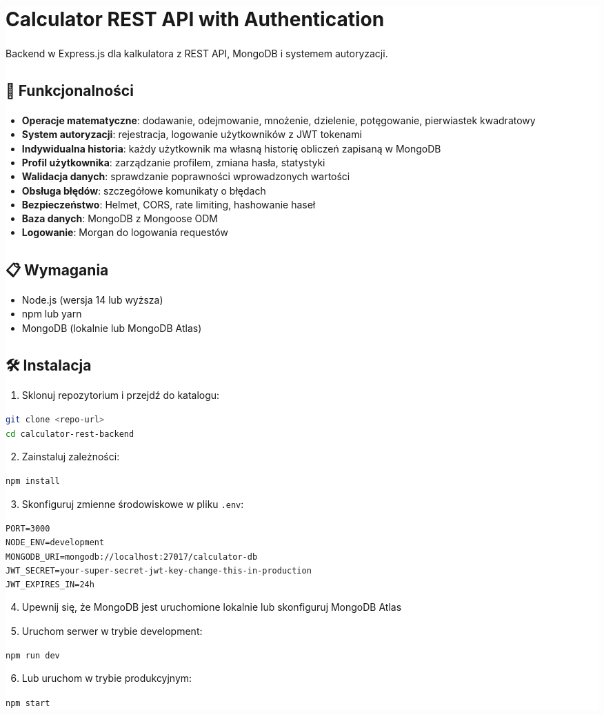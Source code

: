 # Calculator REST API with Authentication

Backend w Express.js dla kalkulatora z REST API, MongoDB i systemem autoryzacji.

## 🚀 Funkcjonalności

- **Operacje matematyczne**: dodawanie, odejmowanie, mnożenie, dzielenie, potęgowanie, pierwiastek kwadratowy
- **System autoryzacji**: rejestracja, logowanie użytkowników z JWT tokenami
- **Indywidualna historia**: każdy użytkownik ma własną historię obliczeń zapisaną w MongoDB
- **Profil użytkownika**: zarządzanie profilem, zmiana hasła, statystyki
- **Walidacja danych**: sprawdzanie poprawności wprowadzonych wartości
- **Obsługa błędów**: szczegółowe komunikaty o błędach
- **Bezpieczeństwo**: Helmet, CORS, rate limiting, hashowanie haseł
- **Baza danych**: MongoDB z Mongoose ODM
- **Logowanie**: Morgan do logowania requestów

## 📋 Wymagania

- Node.js (wersja 14 lub wyższa)
- npm lub yarn
- MongoDB (lokalnie lub MongoDB Atlas)

## 🛠️ Instalacja

1. Sklonuj repozytorium i przejdź do katalogu:
```bash
git clone <repo-url>
cd calculator-rest-backend
```

2. Zainstaluj zależności:
```bash
npm install
```

3. Skonfiguruj zmienne środowiskowe w pliku `.env`:
```env
PORT=3000
NODE_ENV=development
MONGODB_URI=mongodb://localhost:27017/calculator-db
JWT_SECRET=your-super-secret-jwt-key-change-this-in-production
JWT_EXPIRES_IN=24h
```

4. Upewnij się, że MongoDB jest uruchomione lokalnie lub skonfiguruj MongoDB Atlas

5. Uruchom serwer w trybie development:
```bash
npm run dev
```

6. Lub uruchom w trybie produkcyjnym:
```bash
npm start
```
